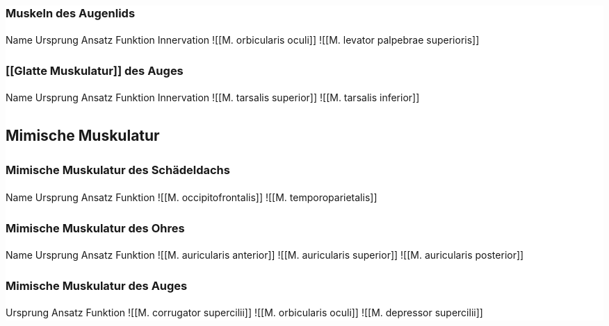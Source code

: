 ### Muskeln des Augenlids

Name
Ursprung
Ansatz
Funktion
Innervation
![[M. orbicularis oculi]]
![[M. levator palpebrae superioris]]

### [[Glatte Muskulatur]] des Auges

Name
Ursprung
Ansatz
Funktion
Innervation
![[M. tarsalis superior]]
![[M. tarsalis inferior]]



Mimische Muskulatur
-------------------
### Mimische Muskulatur des Schädeldachs

Name
Ursprung
Ansatz
Funktion
![[M. occipitofrontalis]]
![[M. temporoparietalis]]

### Mimische Muskulatur des Ohres

Name
Ursprung
Ansatz
Funktion
![[M. auricularis anterior]]
![[M. auricularis superior]]
![[M. auricularis posterior]]

### Mimische Muskulatur des Auges


Ursprung
Ansatz
Funktion
![[M. corrugator supercilii]]
![[M. orbicularis oculi]]
![[M. depressor supercilii]]
